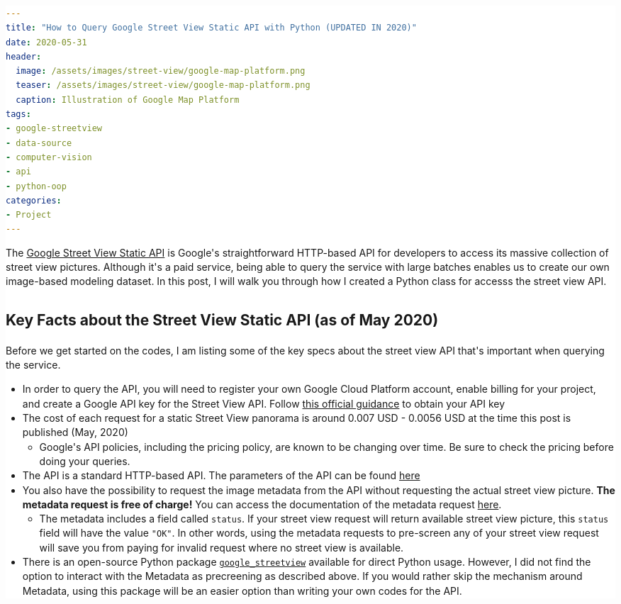 ```yaml
---
title: "How to Query Google Street View Static API with Python (UPDATED IN 2020)"
date: 2020-05-31
header:
  image: /assets/images/street-view/google-map-platform.png
  teaser: /assets/images/street-view/google-map-platform.png
  caption: Illustration of Google Map Platform
tags:
- google-streetview
- data-source
- computer-vision
- api
- python-oop
categories:
- Project
---
```


The [Google Street View Static API](https://developers.google.com/maps/documentation/streetview/intro) is Google's straightforward HTTP-based API for developers to access its massive collection of street view pictures. Although it's a paid service, being able to query the service with large batches enables us to create our own image-based modeling dataset. In this post, I will walk you through how I created a Python class for accesss the street view API.

## Key Facts about the Street View Static API (as of May 2020)

Before we get started on the codes, I am listing some of the key specs about the street view API that's important when querying the service.

* In order to query the API, you will need to register your own Google Cloud Platform account, enable billing for your project, and create a Google API key for the Street View API. Follow [this official guidance](https://developers.google.com/maps/documentation/streetview/get-api-key) to obtain your API key
* The cost of each request for a static Street View panorama is around 0.007 USD - 0.0056 USD at the time this post is published (May, 2020)
    * Google's API policies, including the pricing policy, are known to be changing over time. Be sure to check the pricing before doing your queries.
* The API is a standard HTTP-based API. The parameters of the API can be found [here](https://developers.google.com/maps/documentation/streetview/intro#url_parameters)
* You also have the possibility to request the image metadata from the API without requesting the actual street view picture. **The metadata request is free of charge!** You can access the documentation of the metadata request [here](https://developers.google.com/maps/documentation/streetview/metadata#url_parameters).
    * The metadata includes a field called `status`. If your street view request will return available street view picture, this `status` field will have the value `"OK"`. In other words, using the metadata requests to pre-screen any of your street view request will save you from paying for invalid request where no street view is available.
* There is an open-source Python package [`google_streetview`](https://pypi.org/project/google-streetview/) available for direct Python usage. However, I did not find the option to interact with the Metadata as precreening as described above. If you would rather skip the mechanism around Metadata, using this package will be an easier option than writing your own codes for the API.
